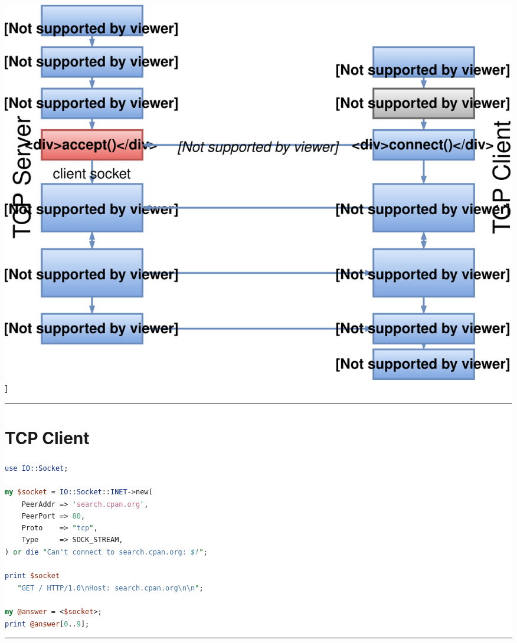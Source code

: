 ![img]( tcp-client-server.svg )
]

---

# TCP Client

```perl
use IO::Socket;

my $socket = IO::Socket::INET->new(
    PeerAddr => 'search.cpan.org',
    PeerPort => 80,
    Proto    => "tcp",
    Type     => SOCK_STREAM,
) or die "Can't connect to search.cpan.org: $!";

print $socket 
   "GET / HTTP/1.0\nHost: search.cpan.org\n\n";

my @answer = <$socket>;
print @answer[0..9];
```

---